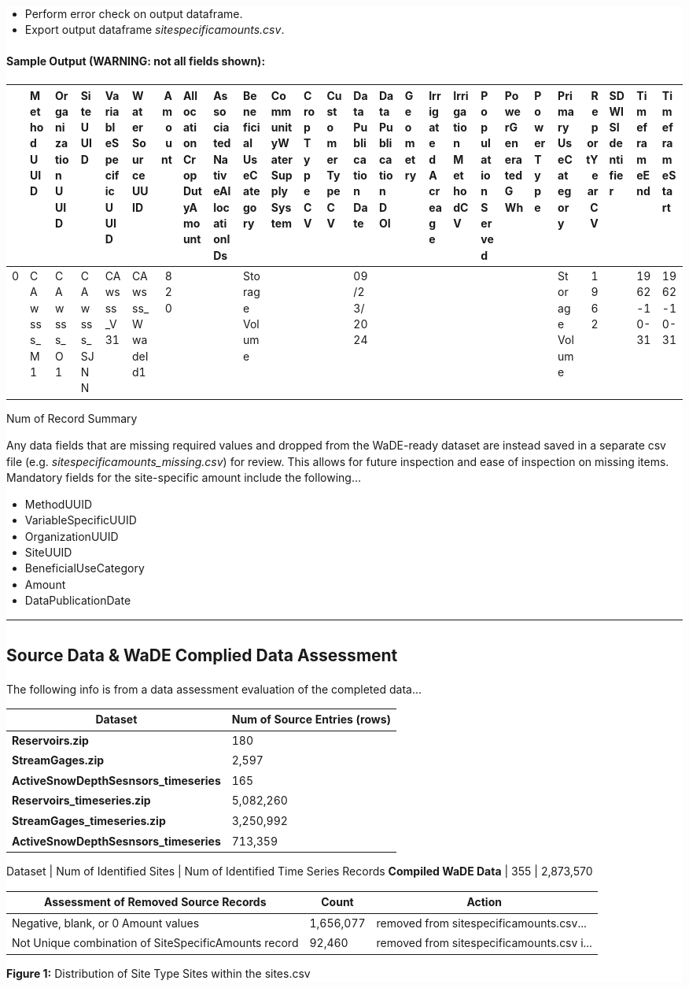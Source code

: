 - Perform error check on output dataframe.
- Export output dataframe *sitespecificamounts.csv*.

#### Sample Output (WARNING: not all fields shown):
|    | MethodUUID   | OrganizationUUID   | SiteUUID    | VariableSpecificUUID   | WaterSourceUUID   |   Amount | AllocationCropDutyAmount   | AssociatedNativeAllocationIDs   | BeneficialUseCategory   | CommunityWaterSupplySystem   | CropTypeCV   | CustomerTypeCV   | DataPublicationDate   | DataPublicationDOI   | Geometry   | IrrigatedAcreage   | IrrigationMethodCV   | PopulationServed   | PowerGeneratedGWh   | PowerType   | PrimaryUseCategory   |   ReportYearCV | SDWISIdentifier   | TimeframeEnd   | TimeframeStart   |
|---:|:-------------|:-------------------|:------------|:-----------------------|:------------------|---------:|:---------------------------|:--------------------------------|:------------------------|:-----------------------------|:-------------|:-----------------|:----------------------|:---------------------|:-----------|:-------------------|:---------------------|:-------------------|:--------------------|:------------|:---------------------|---------------:|:------------------|:---------------|:-----------------|
|  0 | CAwsss_M1    | CAwsss_O1          | CAwsss_SJNN | CAwsss_V31             | CAwsss_WwadeId1   |      820 |                            |                                 | Storage Volume          |                              |              |                  | 09/23/2024            |                      |            |                    |                      |                    |                     |             | Storage Volume       |           1962 |                   | 1962-10-31     | 1962-10-31       |
Num of Record Summary

Any data fields that are missing required values and dropped from the WaDE-ready dataset are instead saved in a separate csv file (e.g. *sitespecificamounts_missing.csv*) for review.  This allows for future inspection and ease of inspection on missing items.  Mandatory fields for the site-specific amount include the following...
- MethodUUID
- VariableSpecificUUID
- OrganizationUUID
- SiteUUID
- BeneficialUseCategory
- Amount
- DataPublicationDate


***
## Source Data & WaDE Complied Data Assessment
The following info is from a data assessment evaluation of the completed data...

Dataset | Num of Source Entries (rows)
---------- | ---------- 
**Reservoirs.zip** | 180
**StreamGages.zip** | 2,597
**ActiveSnowDepthSesnsors_timeseries** | 165
**Reservoirs_timeseries.zip** | 5,082,260
**StreamGages_timeseries.zip** | 3,250,992
**ActiveSnowDepthSesnsors_timeseries** | 713,359


Dataset  | Num of Identified Sites | Num of Identified Time Series Records
**Compiled WaDE Data** | 355 | 2,873,570


Assessment of Removed Source Records | Count | Action
---------- | ---------- | ----------
Negative, blank, or 0 Amount values | 1,656,077 | removed from sitespecificamounts.csv...
Not Unique combination of SiteSpecificAmounts record | 92,460 | removed from sitespecificamounts.csv i...


**Figure 1:** Distribution of Site Type Sites within the sites.csv